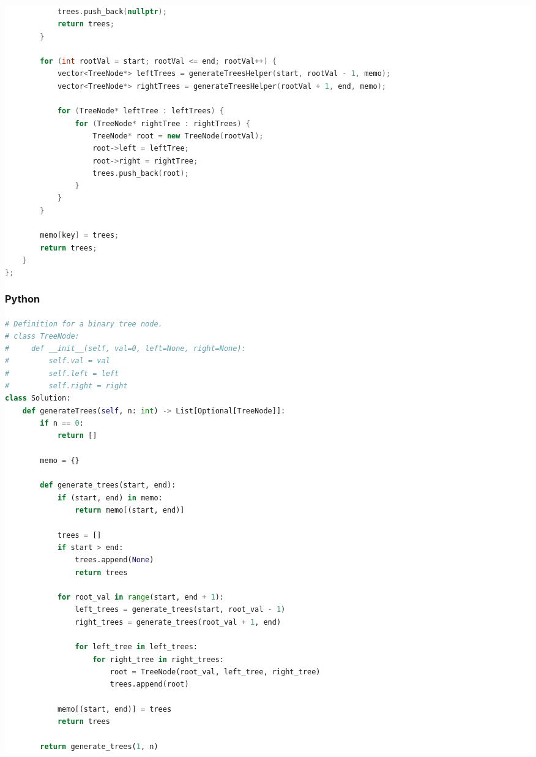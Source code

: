 ```cpp
            trees.push_back(nullptr);
            return trees;
        }
        
        for (int rootVal = start; rootVal <= end; rootVal++) {
            vector<TreeNode*> leftTrees = generateTreesHelper(start, rootVal - 1, memo);
            vector<TreeNode*> rightTrees = generateTreesHelper(rootVal + 1, end, memo);
            
            for (TreeNode* leftTree : leftTrees) {
                for (TreeNode* rightTree : rightTrees) {
                    TreeNode* root = new TreeNode(rootVal);
                    root->left = leftTree;
                    root->right = rightTree;
                    trees.push_back(root);
                }
            }
        }
        
        memo[key] = trees;
        return trees;
    }    
};
```

### Python
```python
# Definition for a binary tree node.
# class TreeNode:
#     def __init__(self, val=0, left=None, right=None):
#         self.val = val
#         self.left = left
#         self.right = right
class Solution:
    def generateTrees(self, n: int) -> List[Optional[TreeNode]]:
        if n == 0:
            return []
        
        memo = {}

        def generate_trees(start, end):
            if (start, end) in memo:
                return memo[(start, end)]
            
            trees = []
            if start > end:
                trees.append(None)
                return trees
            
            for root_val in range(start, end + 1):
                left_trees = generate_trees(start, root_val - 1)
                right_trees = generate_trees(root_val + 1, end)
            
                for left_tree in left_trees:
                    for right_tree in right_trees:
                        root = TreeNode(root_val, left_tree, right_tree)
                        trees.append(root)
            
            memo[(start, end)] = trees
            return trees

        return generate_trees(1, n)
```
